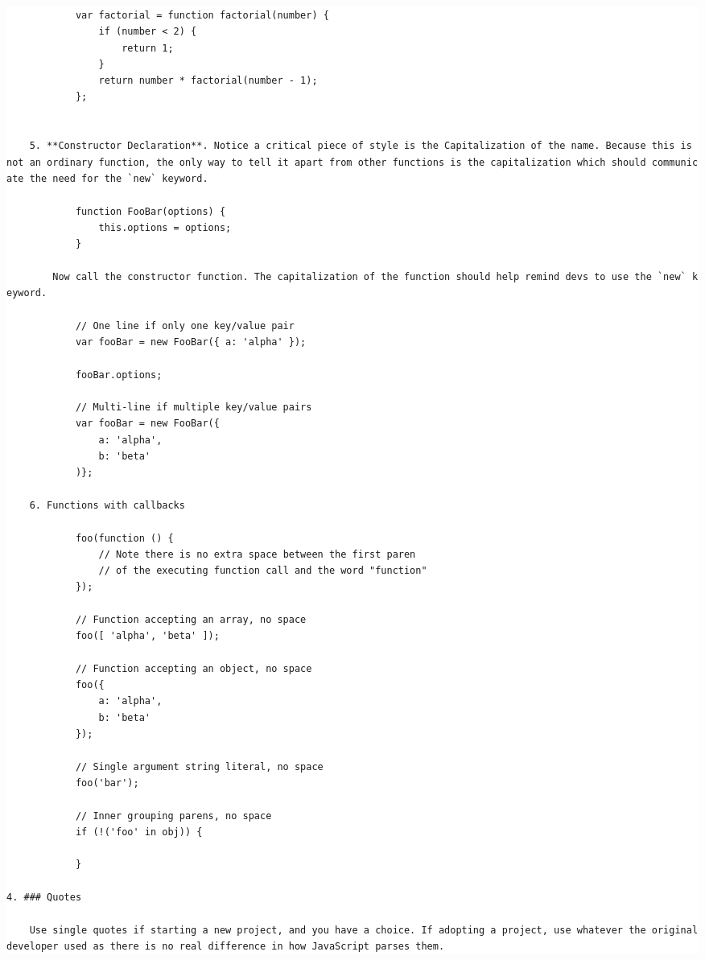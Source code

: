 				var factorial = function factorial(number) {
					if (number < 2) {
						return 1;
					}
					return number * factorial(number - 1);
				};
		
		
		5. **Constructor Declaration**. Notice a critical piece of style is the Capitalization of the name. Because this is not an ordinary function, the only way to tell it apart from other functions is the capitalization which should communicate the need for the `new` keyword.
		
				function FooBar(options) {
					this.options = options;
				}
			
			Now call the constructor function. The capitalization of the function should help remind devs to use the `new` keyword.
			
				// One line if only one key/value pair
				var fooBar = new FooBar({ a: 'alpha' });
			
				fooBar.options;
			
				// Multi-line if multiple key/value pairs
				var fooBar = new FooBar({
					a: 'alpha',
					b: 'beta'
				)};
		
		6. Functions with callbacks
		
				foo(function () {
					// Note there is no extra space between the first paren
					// of the executing function call and the word "function"
				});
			
				// Function accepting an array, no space
				foo([ 'alpha', 'beta' ]);
			
				// Function accepting an object, no space
				foo({
					a: 'alpha',
					b: 'beta'
				});
			
				// Single argument string literal, no space
				foo('bar');
			
				// Inner grouping parens, no space
				if (!('foo' in obj)) {
			
				}
	
	4. ### Quotes
	
		Use single quotes if starting a new project, and you have a choice. If adopting a project, use whatever the original developer used as there is no real difference in how JavaScript parses them. 
		